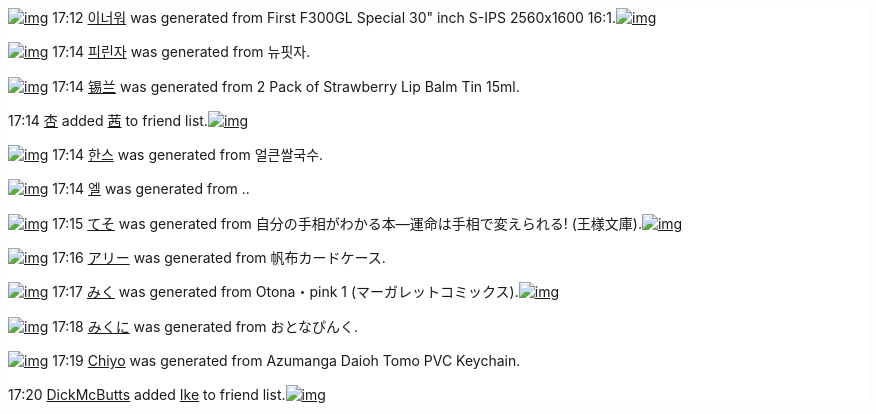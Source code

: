[![img](http://www.deviantsart.com/t64689.png)](http://www.barcodekanojo.com/kanojo/3080589/%EC%9D%B4%EB%84%88%EC%9B%8C) 17:12 [이너워](http://www.barcodekanojo.com/kanojo/3080589/%EC%9D%B4%EB%84%88%EC%9B%8C) was generated from First F300GL Special 30" inch S-IPS 2560x1600 16:1.[![img](http://www.deviantsart.com/d4mr8v.jpeg)](http://www.barcodekanojo.com/product_images/barcode/5819607/1407312748/50x50xFirst,P20F300GL,P20Special,P2030,P22,P20inch,P20S-IPS,P202560x1600,P2016,P3A1.jpg,qw=88,ah=88.pagespeed.ic.4GqmLGicD7.jpg)

[![img](http://www.deviantsart.com/2imjac6.png)](http://www.barcodekanojo.com/kanojo/3080590/%ED%94%BC%EB%A6%B0%EC%9E%90) 17:14 [피린자](http://www.barcodekanojo.com/kanojo/3080590/%ED%94%BC%EB%A6%B0%EC%9E%90) was generated from 뉴핏자.

[![img](http://www.deviantsart.com/qk6p6g.png)](http://www.barcodekanojo.com/kanojo/3080591/%E9%94%A1%E5%85%B0) 17:14 [锡兰](http://www.barcodekanojo.com/kanojo/3080591/%E9%94%A1%E5%85%B0) was generated from 2 Pack of Strawberry Lip Balm Tin 15ml.

17:14 [杏](http://www.barcodekanojo.com/user/475368/%E6%9D%8F) added [茜](http://www.barcodekanojo.com/kanojo/2646645/%E8%8C%9C) to friend list.[![img](http://www.deviantsart.com/150bfk3.png)](http://www.barcodekanojo.com/kanojo/2646645/%E8%8C%9C)

[![img](http://www.deviantsart.com/1h6b13g.png)](http://www.barcodekanojo.com/kanojo/3080592/%ED%95%9C%EC%8A%A4) 17:14 [한스](http://www.barcodekanojo.com/kanojo/3080592/%ED%95%9C%EC%8A%A4) was generated from 얼큰쌀국수.

[![img](http://www.deviantsart.com/1aom6la.png)](http://www.barcodekanojo.com/kanojo/3080593/%EC%97%98) 17:14 [엘](http://www.barcodekanojo.com/kanojo/3080593/%EC%97%98) was generated from ..

[![img](http://www.deviantsart.com/3bpu2of.png)](http://www.barcodekanojo.com/kanojo/3080594/%E3%81%A6%E3%81%9D) 17:15 [てそ](http://www.barcodekanojo.com/kanojo/3080594/%E3%81%A6%E3%81%9D) was generated from 自分の手相がわかる本―運命は手相で変えられる! (王様文庫).[![img](http://www.deviantsart.com/1pjr25g.jpeg)](http://www.barcodekanojo.com/product_images/barcode/5819613/1407312905/%E8%87%AA%E5%88%86%E3%81%AE%E6%89%8B%E7%9B%B8%E3%81%8C%E3%82%8F%E3%81%8B%E3%82%8B%E6%9C%AC%E2%80%95%E9%81%8B%E5%91%BD%E3%81%AF%E6%89%8B%E7%9B%B8%E3%81%A7%E5%A4%89%E3%81%88%E3%82%89%E3%82%8C%E3%82%8B%21%20%28%E7%8E%8B%E6%A7%98%E6%96%87%E5%BA%AB%29.jpg)

[![img](http://www.deviantsart.com/307kf3j.png)](http://www.barcodekanojo.com/kanojo/3080595/%E3%82%A2%E3%83%AA%E3%83%BC) 17:16 [アリー](http://www.barcodekanojo.com/kanojo/3080595/%E3%82%A2%E3%83%AA%E3%83%BC) was generated from 帆布カードケース.

[![img](http://www.deviantsart.com/3qj5eoq.png)](http://www.barcodekanojo.com/kanojo/3080596/%E3%81%BF%E3%81%8F) 17:17 [みく](http://www.barcodekanojo.com/kanojo/3080596/%E3%81%BF%E3%81%8F) was generated from Otona・pink 1 (マーガレットコミックス).[![img](http://www.deviantsart.com/1o5k51m.jpeg)](http://www.barcodekanojo.com/product_images/barcode/5819615/1407312973/50x50xOtona,PE3,P83,PBBpink,P201,P20,P28,PE3,P83,P9E,PE3,P83,PBC,PE3,P82,PAC,PE3,P83,PAC,PE3,P83,P83,PE3,P83,P88,PE3,P82,PB3,PE3,P83,P9F,PE3,P83,P83,PE3,P82,PAF,PE3,P82,PB9,P29.jpg,qw=88,ah=88.pagespeed.ic._hy-iAOm80.jpg)

[![img](http://www.deviantsart.com/bi7e6a.png)](http://www.barcodekanojo.com/kanojo/3080597/%E3%81%BF%E3%81%8F%E3%81%AB) 17:18 [みくに](http://www.barcodekanojo.com/kanojo/3080597/%E3%81%BF%E3%81%8F%E3%81%AB) was generated from おとなぴんく.

[![img](http://www.deviantsart.com/2pcoki4.png)](http://www.barcodekanojo.com/kanojo/3080598/Chiyo) 17:19 [Chiyo](http://www.barcodekanojo.com/kanojo/3080598/Chiyo) was generated from Azumanga Daioh Tomo PVC Keychain.

17:20 [DickMcButts](http://www.barcodekanojo.com/user/480212/DickMcButts) added [Ike](http://www.barcodekanojo.com/kanojo/2171135/Ike) to friend list.[![img](http://www.deviantsart.com/1fh1nb8.png)](http://www.barcodekanojo.com/kanojo/2171135/Ike)
